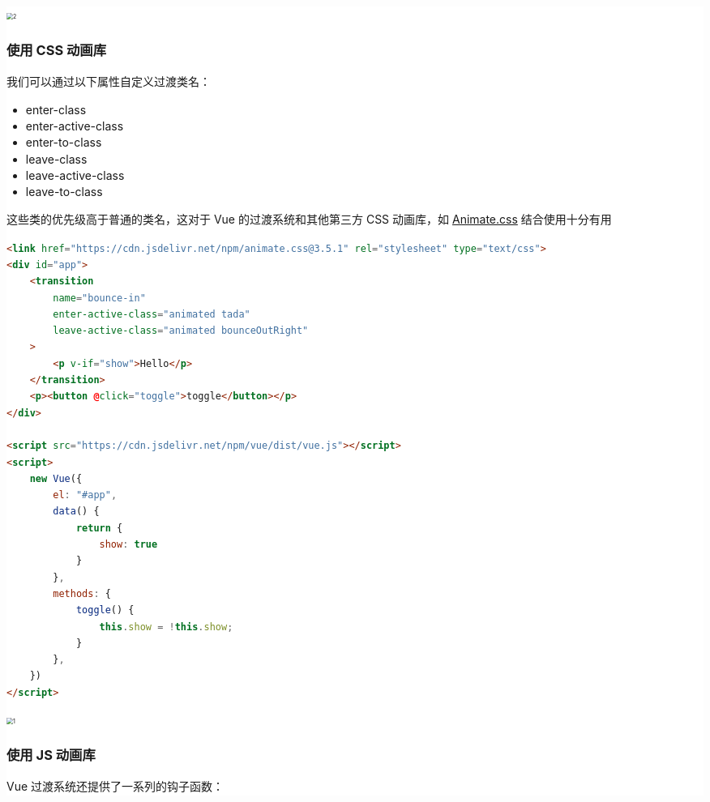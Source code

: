 <img src="https://cdn.jsdelivr.net/gh/LastKnightCoder/ImgHosting2/20210329111853.gif" alt="2" style="zoom:50%;" />

### 使用 CSS 动画库

我们可以通过以下属性自定义过渡类名：

- enter-class
- enter-active-class
- enter-to-class
- leave-class
- leave-active-class
- leave-to-class

这些类的优先级高于普通的类名，这对于 Vue 的过渡系统和其他第三方 CSS 动画库，如 [Animate.css](https://daneden.github.io/animate.css/) 结合使用十分有用

```html
<link href="https://cdn.jsdelivr.net/npm/animate.css@3.5.1" rel="stylesheet" type="text/css">
<div id="app">
    <transition 
        name="bounce-in"
        enter-active-class="animated tada"
        leave-active-class="animated bounceOutRight"
    >
        <p v-if="show">Hello</p>
    </transition>
    <p><button @click="toggle">toggle</button></p>
</div>

<script src="https://cdn.jsdelivr.net/npm/vue/dist/vue.js"></script>
<script>
    new Vue({
        el: "#app",
        data() {
            return {
                show: true
            }
        },
        methods: {
            toggle() {
                this.show = !this.show;
            }
        },
    })
</script>
```

<img src="https://cdn.jsdelivr.net/gh/LastKnightCoder/ImgHosting2/20210329123508.gif" alt="1" style="zoom:50%;" />

### 使用 JS 动画库

Vue 过渡系统还提供了一系列的钩子函数：
